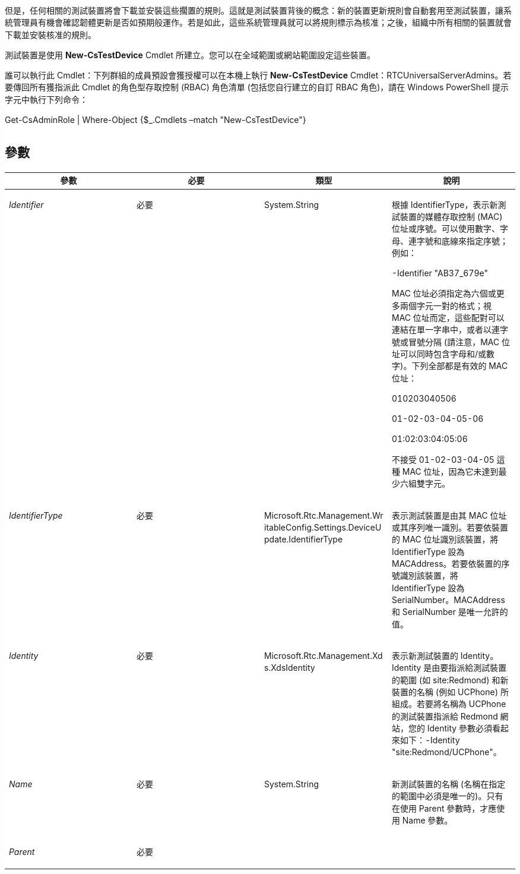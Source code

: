 但是，任何相關的測試裝置將會下載並安裝這些擱置的規則。這就是測試裝置背後的概念：新的裝置更新規則會自動套用至測試裝置，讓系統管理員有機會確認韌體更新是否如預期般運作。若是如此，這些系統管理員就可以將規則標示為核准；之後，組織中所有相關的裝置就會下載並安裝核准的規則。

測試裝置是使用 **New-CsTestDevice** Cmdlet 所建立。您可以在全域範圍或網站範圍設定這些裝置。

誰可以執行此 Cmdlet：下列群組的成員預設會獲授權可以在本機上執行 **New-CsTestDevice** Cmdlet：RTCUniversalServerAdmins。若要傳回所有獲指派此 Cmdlet 的角色型存取控制 (RBAC) 角色清單 (包括您自行建立的自訂 RBAC 角色)，請在 Windows PowerShell 提示字元中執行下列命令：

Get-CsAdminRole | Where-Object {$\_.Cmdlets –match "New-CsTestDevice"}

## 參數


<table>
<colgroup>
<col style="width: 25%" />
<col style="width: 25%" />
<col style="width: 25%" />
<col style="width: 25%" />
</colgroup>
<thead>
<tr class="header">
<th>參數</th>
<th>必要</th>
<th>類型</th>
<th>說明</th>
</tr>
</thead>
<tbody>
<tr class="odd">
<td><p><em>Identifier</em></p></td>
<td><p>必要</p></td>
<td><p>System.String</p></td>
<td><p>根據 IdentifierType，表示新測試裝置的媒體存取控制 (MAC) 位址或序號。可以使用數字、字母、連字號和底線來指定序號；例如：</p>
<p>-Identifier &quot;AB37_679e&quot;</p>
<p>MAC 位址必須指定為六個或更多兩個字元一對的格式；視 MAC 位址而定，這些配對可以連結在單一字串中，或者以連字號或冒號分隔 (請注意，MAC 位址可以同時包含字母和/或數字)。下列全部都是有效的 MAC 位址：</p>
<p>010203040506</p>
<p>01-02-03-04-05-06</p>
<p>01:02:03:04:05:06</p>
<p>不接受 01-02-03-04-05 這種 MAC 位址，因為它未達到最少六組雙字元。</p></td>
</tr>
<tr class="even">
<td><p><em>IdentifierType</em></p></td>
<td><p>必要</p></td>
<td><p>Microsoft.Rtc.Management.WritableConfig.Settings.DeviceUpdate.IdentifierType</p></td>
<td><p>表示測試裝置是由其 MAC 位址或其序列唯一識別。若要依裝置的 MAC 位址識別該裝置，將 IdentifierType 設為 MACAddress。若要依裝置的序號識別該裝置，將 IdentifierType 設為 SerialNumber。MACAddress 和 SerialNumber 是唯一允許的值。</p></td>
</tr>
<tr class="odd">
<td><p><em>Identity</em></p></td>
<td><p>必要</p></td>
<td><p>Microsoft.Rtc.Management.Xds.XdsIdentity</p></td>
<td><p>表示新測試裝置的 Identity。Identity 是由要指派給測試裝置的範圍 (如 site:Redmond) 和新裝置的名稱 (例如 UCPhone) 所組成。若要將名稱為 UCPhone 的測試裝置指派給 Redmond 網站，您的 Identity 參數必須看起來如下：-Identity &quot;site:Redmond/UCPhone&quot;。</p></td>
</tr>
<tr class="even">
<td><p><em>Name</em></p></td>
<td><p>必要</p></td>
<td><p>System.String</p></td>
<td><p>新測試裝置的名稱 (名稱在指定的範圍中必須是唯一的)。只有在使用 Parent 參數時，才應使用 Name 參數。</p></td>
</tr>
<tr class="odd">
<td><p><em>Parent</em></p></td>
<td><p>必要</p></td>